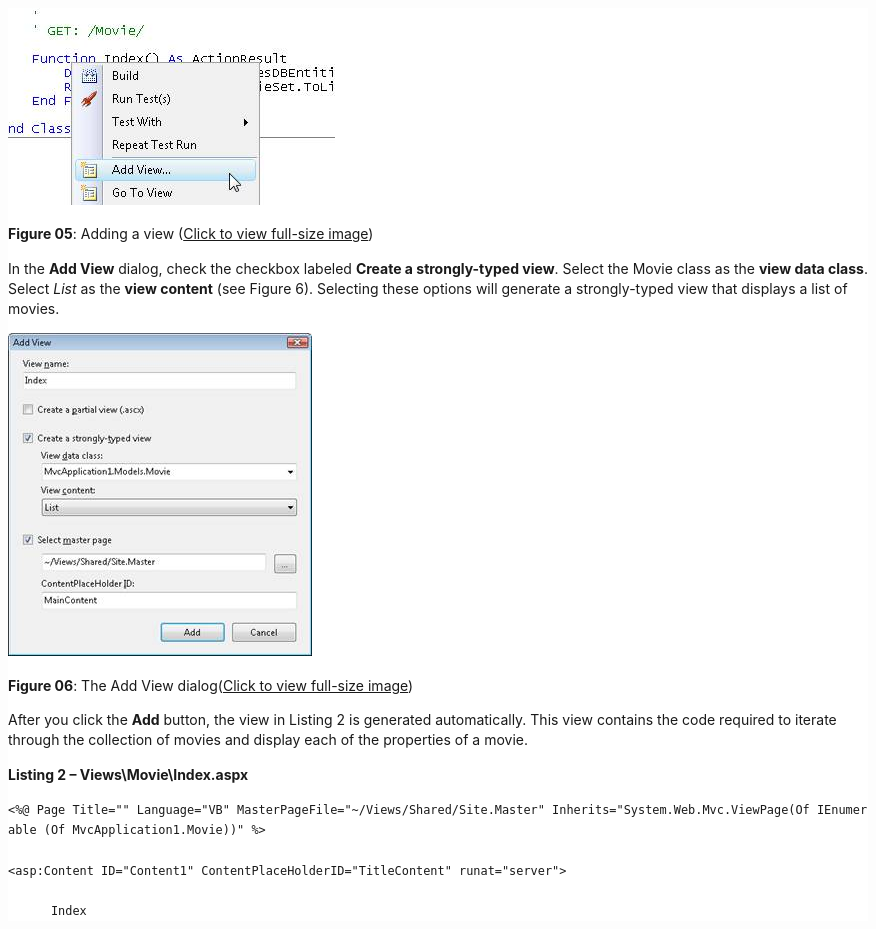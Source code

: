 
[![Adding a view](displaying-a-table-of-database-data-vb/_static/image5.jpg)](displaying-a-table-of-database-data-vb/_static/image9.png)

**Figure 05**: Adding a view ([Click to view full-size image](displaying-a-table-of-database-data-vb/_static/image10.png))


In the **Add View** dialog, check the checkbox labeled **Create a strongly-typed view**. Select the Movie class as the **view data class**. Select *List* as the **view content** (see Figure 6). Selecting these options will generate a strongly-typed view that displays a list of movies.


[![The Add View dialog](displaying-a-table-of-database-data-vb/_static/image6.jpg)](displaying-a-table-of-database-data-vb/_static/image11.png)

**Figure 06**: The Add View dialog([Click to view full-size image](displaying-a-table-of-database-data-vb/_static/image12.png))


After you click the **Add** button, the view in Listing 2 is generated automatically. This view contains the code required to iterate through the collection of movies and display each of the properties of a movie.

**Listing 2 – Views\Movie\Index.aspx**

    <%@ Page Title="" Language="VB" MasterPageFile="~/Views/Shared/Site.Master" Inherits="System.Web.Mvc.ViewPage(Of IEnumerable (Of MvcApplication1.Movie))" %> 
    
    <asp:Content ID="Content1" ContentPlaceHolderID="TitleContent" runat="server">
    
          Index
    